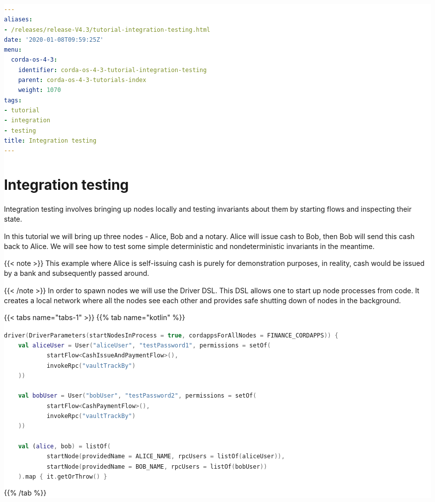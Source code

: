 ```yaml
---
aliases:
- /releases/release-V4.3/tutorial-integration-testing.html
date: '2020-01-08T09:59:25Z'
menu:
  corda-os-4-3:
    identifier: corda-os-4-3-tutorial-integration-testing
    parent: corda-os-4-3-tutorials-index
    weight: 1070
tags:
- tutorial
- integration
- testing
title: Integration testing
---
```





# Integration testing

Integration testing involves bringing up nodes locally and testing invariants about them by starting flows and inspecting
their state.

In this tutorial we will bring up three nodes - Alice, Bob and a notary. Alice will issue cash to Bob, then Bob will send
this cash back to Alice. We will see how to test some simple deterministic and nondeterministic invariants in the meantime.

{{< note >}}
This example where Alice is self-issuing cash is purely for demonstration purposes, in reality, cash would be
issued by a bank and subsequently passed around.

{{< /note >}}
In order to spawn nodes we will use the Driver DSL. This DSL allows one to start up node processes from code. It creates
a local network where all the nodes see each other and provides safe shutting down of nodes in the background.

{{< tabs name="tabs-1" >}}
{{% tab name="kotlin" %}}
```kotlin
driver(DriverParameters(startNodesInProcess = true, cordappsForAllNodes = FINANCE_CORDAPPS)) {
    val aliceUser = User("aliceUser", "testPassword1", permissions = setOf(
            startFlow<CashIssueAndPaymentFlow>(),
            invokeRpc("vaultTrackBy")
    ))

    val bobUser = User("bobUser", "testPassword2", permissions = setOf(
            startFlow<CashPaymentFlow>(),
            invokeRpc("vaultTrackBy")
    ))

    val (alice, bob) = listOf(
            startNode(providedName = ALICE_NAME, rpcUsers = listOf(aliceUser)),
            startNode(providedName = BOB_NAME, rpcUsers = listOf(bobUser))
    ).map { it.getOrThrow() }

```
{{% /tab %}}
